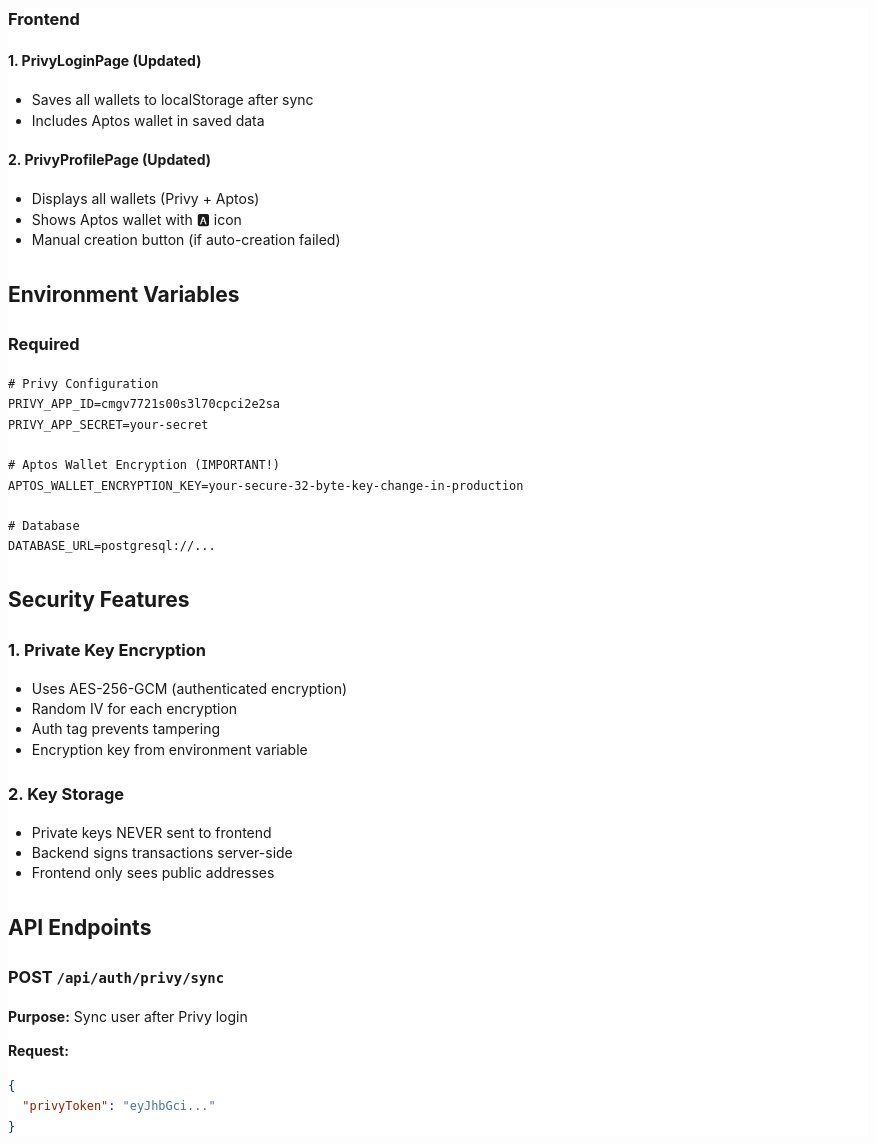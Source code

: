 ### Frontend

#### 1. **PrivyLoginPage** (Updated)
- Saves all wallets to localStorage after sync
- Includes Aptos wallet in saved data

#### 2. **PrivyProfilePage** (Updated)
- Displays all wallets (Privy + Aptos)
- Shows Aptos wallet with 🅰️ icon
- Manual creation button (if auto-creation failed)

## Environment Variables

### Required
```env
# Privy Configuration
PRIVY_APP_ID=cmgv7721s00s3l70cpci2e2sa
PRIVY_APP_SECRET=your-secret

# Aptos Wallet Encryption (IMPORTANT!)
APTOS_WALLET_ENCRYPTION_KEY=your-secure-32-byte-key-change-in-production

# Database
DATABASE_URL=postgresql://...
```

## Security Features

### 1. **Private Key Encryption**
- Uses AES-256-GCM (authenticated encryption)
- Random IV for each encryption
- Auth tag prevents tampering
- Encryption key from environment variable

### 2. **Key Storage**
- Private keys NEVER sent to frontend
- Backend signs transactions server-side
- Frontend only sees public addresses

## API Endpoints

### POST `/api/auth/privy/sync`
**Purpose:** Sync user after Privy login

**Request:**
```json
{
  "privyToken": "eyJhbGci..."
}
```
